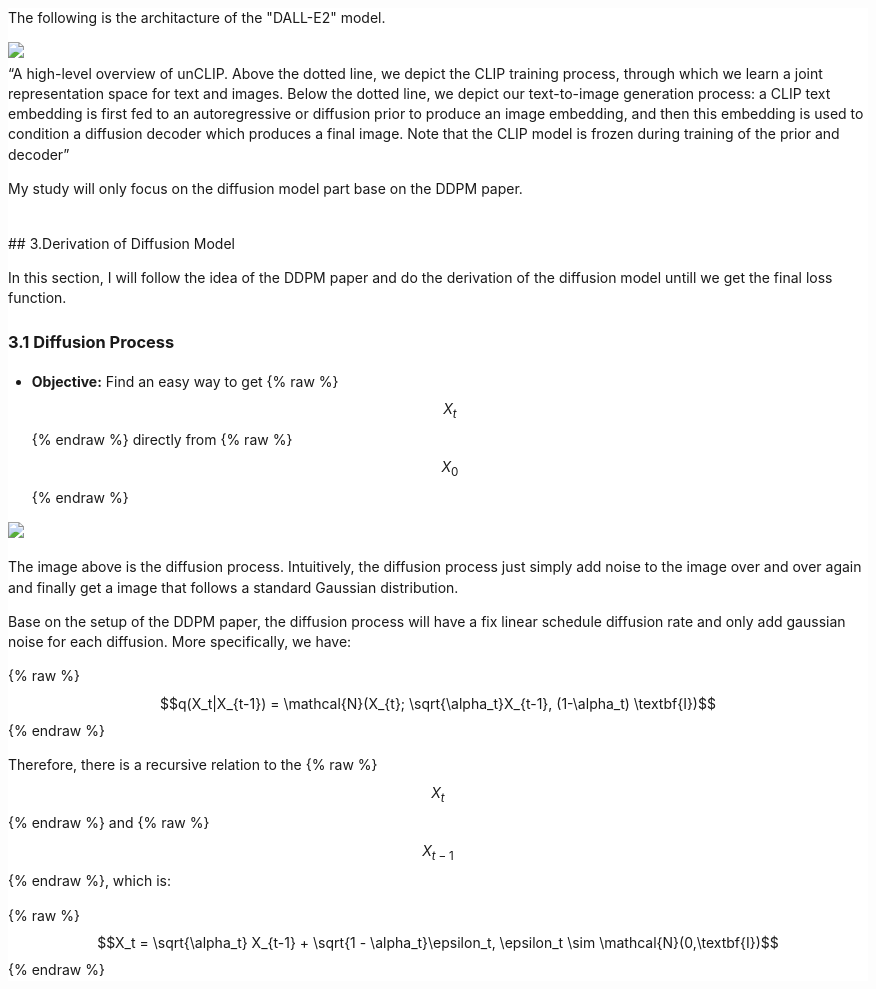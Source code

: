 The following is the architacture of the "DALL-E2" model.

<div class="blog-only-image">
    <img src="{{ site.blog-img-url }}{{ page.img-url }}2-3-1.png">
</div>

<div class="blog-quote">
    “A high-level overview of unCLIP. Above the dotted line, we depict the CLIP training process,
through which we learn a joint representation space for text and images. Below the dotted line, we depict our
text-to-image generation process: a CLIP text embedding is first fed to an autoregressive or diffusion prior
to produce an image embedding, and then this embedding is used to condition a diffusion decoder which
produces a final image. Note that the CLIP model is frozen during training of the prior and decoder”
</div>

My study will only focus on the diffusion model part base on the DDPM paper.

<br/>
## 3.Derivation of Diffusion Model

In this section, I will follow the idea of the DDPM paper and do the derivation of the diffusion model untill we get the final loss function.

### 3.1 Diffusion Process

- **Objective:** Find an easy way to get {% raw %}$$X_{t}$${% endraw %} directly from  {% raw %}$$X_{0}$${% endraw %}

<div class="blog-only-image">
    <img src="{{ site.blog-img-url }}{{ page.img-url }}3-1-1.png">
</div>

The image above is the diffusion process. Intuitively, the diffusion process just simply add noise to the image over and over again
and finally get a image that follows a standard Gaussian distribution.

Base on the setup of the DDPM paper, the diffusion process will have a fix linear schedule diffusion rate and only add gaussian noise for each diffusion.
More specifically, we have:

{% raw %}
$$q(X_t|X_{t-1}) = \mathcal{N}(X_{t}; \sqrt{\alpha_t}X_{t-1}, (1-\alpha_t) \textbf{I})$$
{% endraw %}

Therefore, there is a recursive relation to the {% raw %}$$X_{t}$${% endraw %} and {% raw %}$$X_{t-1}$${% endraw %}, which is:

{% raw %}
$$X_t = \sqrt{\alpha_t} X_{t-1} + \sqrt{1 - \alpha_t}\epsilon_t, \epsilon_t \sim \mathcal{N}(0,\textbf{I})$$
{% endraw %}
